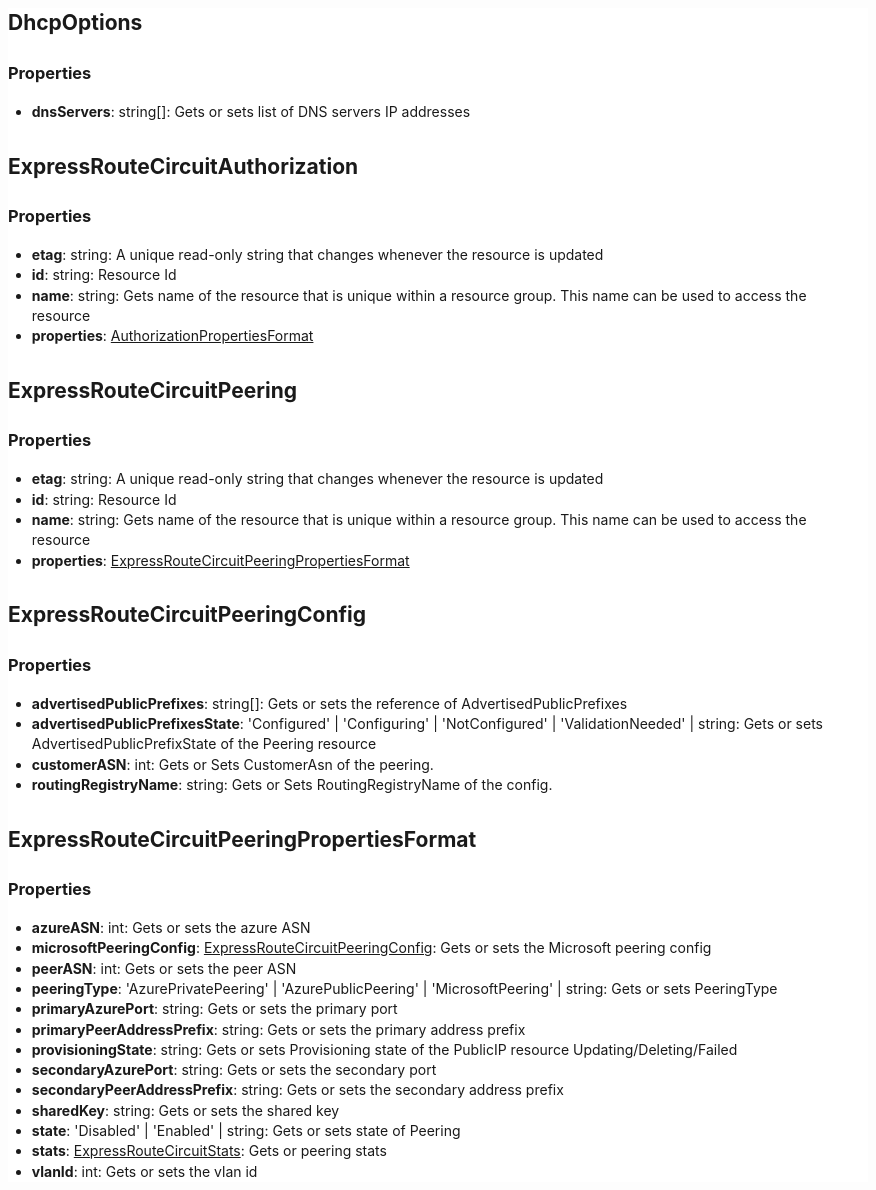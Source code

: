 ## DhcpOptions
### Properties
* **dnsServers**: string[]: Gets or sets list of DNS servers IP addresses

## ExpressRouteCircuitAuthorization
### Properties
* **etag**: string: A unique read-only string that changes whenever the resource is updated
* **id**: string: Resource Id
* **name**: string: Gets name of the resource that is unique within a resource group. This name can be used to access the resource
* **properties**: [AuthorizationPropertiesFormat](#authorizationpropertiesformat)

## ExpressRouteCircuitPeering
### Properties
* **etag**: string: A unique read-only string that changes whenever the resource is updated
* **id**: string: Resource Id
* **name**: string: Gets name of the resource that is unique within a resource group. This name can be used to access the resource
* **properties**: [ExpressRouteCircuitPeeringPropertiesFormat](#expressroutecircuitpeeringpropertiesformat)

## ExpressRouteCircuitPeeringConfig
### Properties
* **advertisedPublicPrefixes**: string[]: Gets or sets the reference of AdvertisedPublicPrefixes
* **advertisedPublicPrefixesState**: 'Configured' | 'Configuring' | 'NotConfigured' | 'ValidationNeeded' | string: Gets or sets AdvertisedPublicPrefixState of the Peering resource
* **customerASN**: int: Gets or Sets CustomerAsn of the peering.
* **routingRegistryName**: string: Gets or Sets RoutingRegistryName of the config.

## ExpressRouteCircuitPeeringPropertiesFormat
### Properties
* **azureASN**: int: Gets or sets the azure ASN
* **microsoftPeeringConfig**: [ExpressRouteCircuitPeeringConfig](#expressroutecircuitpeeringconfig): Gets or sets the Microsoft peering config
* **peerASN**: int: Gets or sets the peer ASN
* **peeringType**: 'AzurePrivatePeering' | 'AzurePublicPeering' | 'MicrosoftPeering' | string: Gets or sets PeeringType
* **primaryAzurePort**: string: Gets or sets the primary port
* **primaryPeerAddressPrefix**: string: Gets or sets the primary address prefix
* **provisioningState**: string: Gets or sets Provisioning state of the PublicIP resource Updating/Deleting/Failed
* **secondaryAzurePort**: string: Gets or sets the secondary port
* **secondaryPeerAddressPrefix**: string: Gets or sets the secondary address prefix
* **sharedKey**: string: Gets or sets the shared key
* **state**: 'Disabled' | 'Enabled' | string: Gets or sets state of Peering
* **stats**: [ExpressRouteCircuitStats](#expressroutecircuitstats): Gets or peering stats
* **vlanId**: int: Gets or sets the vlan id
